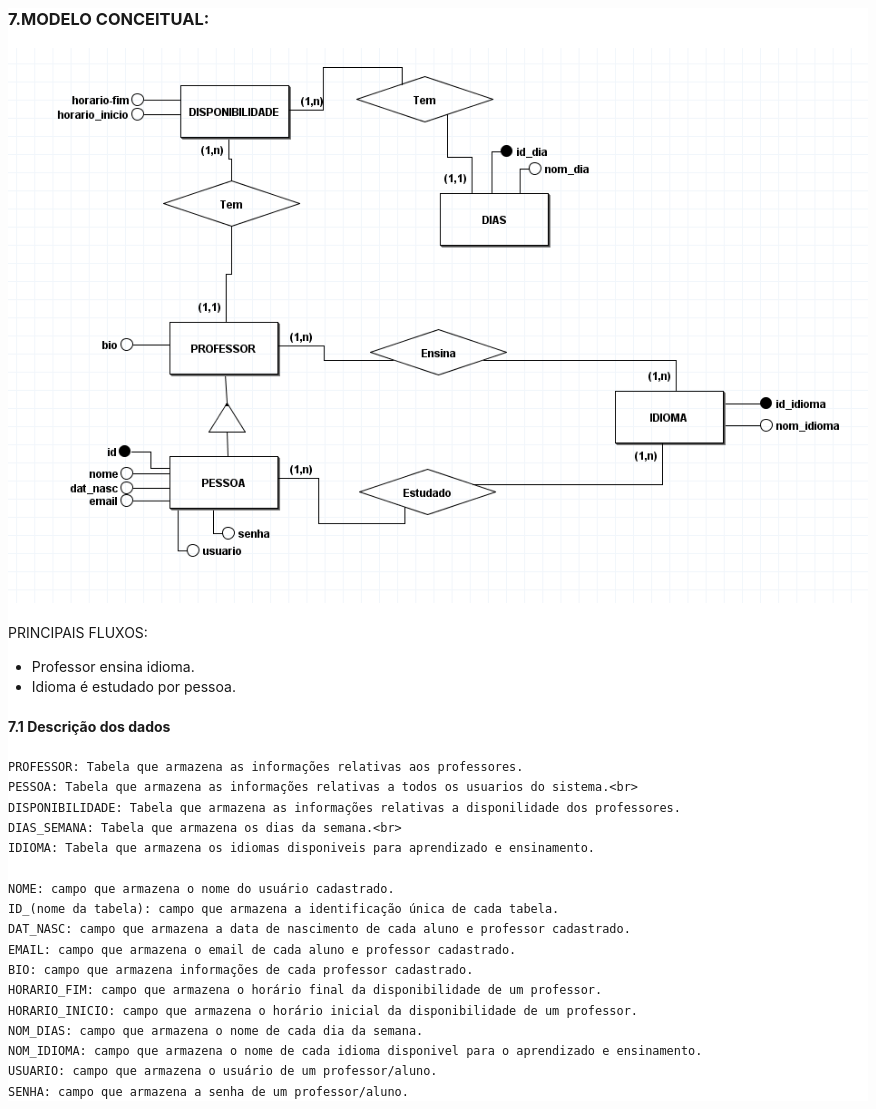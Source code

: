  ### 7.MODELO CONCEITUAL: <br>

![Alt text](https://github.com/TechAdami/Projeto_Integrador/blob/main/arquivos/ModeloConceitual.png "Modelo Conceitual")
<br>

PRINCIPAIS FLUXOS:<br>
* Professor ensina idioma.
* Idioma é estudado por pessoa.

#### 7.1 Descrição dos dados<br>

    PROFESSOR: Tabela que armazena as informações relativas aos professores.
    PESSOA: Tabela que armazena as informações relativas a todos os usuarios do sistema.<br>
    DISPONIBILIDADE: Tabela que armazena as informações relativas a disponilidade dos professores.
    DIAS_SEMANA: Tabela que armazena os dias da semana.<br>
    IDIOMA: Tabela que armazena os idiomas disponiveis para aprendizado e ensinamento.
    
    NOME: campo que armazena o nome do usuário cadastrado.
    ID_(nome da tabela): campo que armazena a identificação única de cada tabela.
    DAT_NASC: campo que armazena a data de nascimento de cada aluno e professor cadastrado.
    EMAIL: campo que armazena o email de cada aluno e professor cadastrado.
    BIO: campo que armazena informações de cada professor cadastrado.
    HORARIO_FIM: campo que armazena o horário final da disponibilidade de um professor.
    HORARIO_INICIO: campo que armazena o horário inicial da disponibilidade de um professor.
    NOM_DIAS: campo que armazena o nome de cada dia da semana.
    NOM_IDIOMA: campo que armazena o nome de cada idioma disponivel para o aprendizado e ensinamento.
    USUARIO: campo que armazena o usuário de um professor/aluno.
    SENHA: campo que armazena a senha de um professor/aluno.
